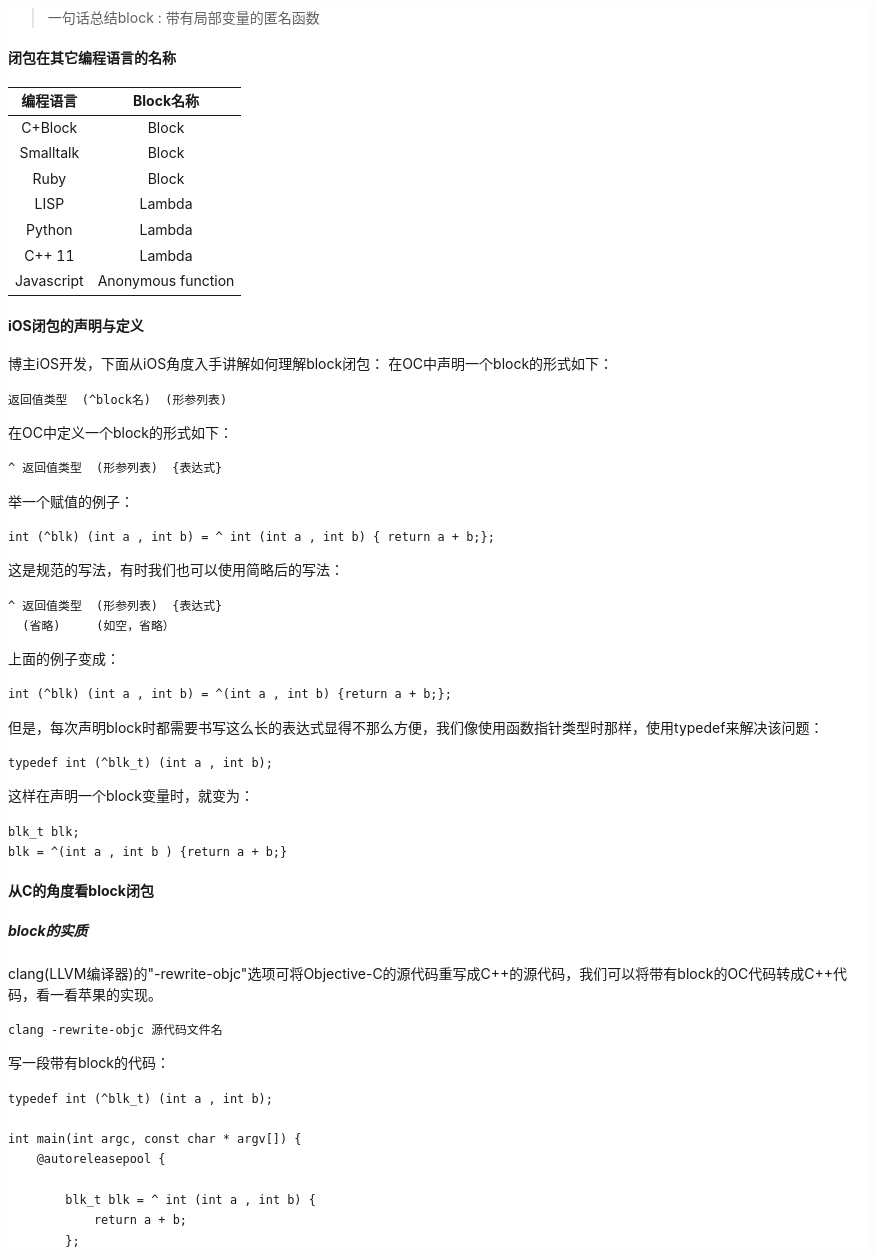 > 一句话总结block : 带有局部变量的匿名函数

#### 闭包在其它编程语言的名称
| 编程语言 | Block名称 |
|:-------:|:-------:|
| C+Block| Block |
| Smalltalk| Block|
| Ruby| Block|
| LISP| Lambda|
| Python| Lambda|
| C++ 11| Lambda|
| Javascript| Anonymous function|
 

#### iOS闭包的声明与定义
博主iOS开发，下面从iOS角度入手讲解如何理解block闭包：
在OC中声明一个block的形式如下：
````
返回值类型  (^block名)  (形参列表) 
````
在OC中定义一个block的形式如下：
````
^ 返回值类型  (形参列表)  {表达式}
````
举一个赋值的例子：
````
int (^blk) (int a , int b) = ^ int (int a , int b) { return a + b;};
````
这是规范的写法，有时我们也可以使用简略后的写法：
````
^ 返回值类型  (形参列表)  {表达式}
  (省略)     (如空，省略）
````
上面的例子变成：
````
int (^blk) (int a , int b) = ^(int a , int b) {return a + b;};
````
但是，每次声明block时都需要书写这么长的表达式显得不那么方便，我们像使用函数指针类型时那样，使用typedef来解决该问题：
````
typedef int (^blk_t) (int a , int b);
````
这样在声明一个block变量时，就变为：
````
blk_t blk;
blk = ^(int a , int b ) {return a + b;}
````
#### 从C的角度看block闭包
##### block的实质
clang(LLVM编译器)的"-rewrite-objc"选项可将Objective-C的源代码重写成C++的源代码，我们可以将带有block的OC代码转成C++代码，看一看苹果的实现。
````
clang -rewrite-objc 源代码文件名
````
写一段带有block的代码：
````
typedef int (^blk_t) (int a , int b);

int main(int argc, const char * argv[]) {
    @autoreleasepool {
  
        blk_t blk = ^ int (int a , int b) {
            return a + b;
        };
````